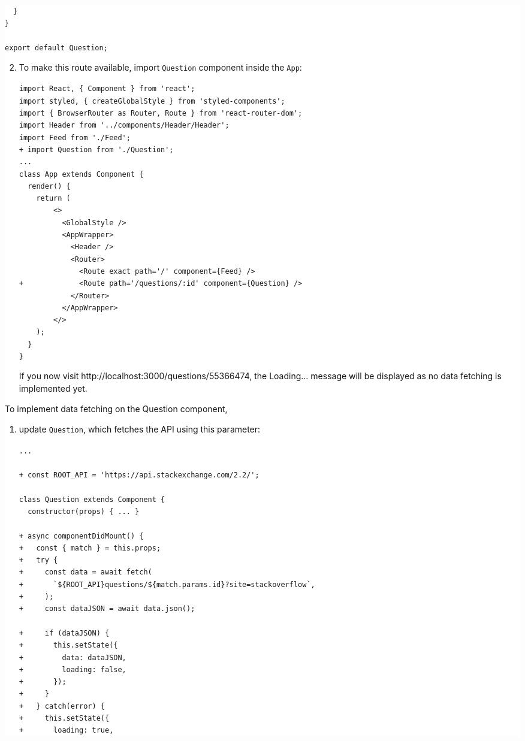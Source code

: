    ```
     }
   }
   
   export default Question;
   ```

2. To make this route available, import `Question` component inside the `App`:

   ```
   import React, { Component } from 'react';
   import styled, { createGlobalStyle } from 'styled-components';
   import { BrowserRouter as Router, Route } from 'react-router-dom';
   import Header from '../components/Header/Header';
   import Feed from './Feed';
   + import Question from './Question';
   ...
   class App extends Component {
     render() {
       return (
           <>
             <GlobalStyle />
             <AppWrapper>
               <Header />
               <Router>
                 <Route exact path='/' component={Feed} />
   +             <Route path='/questions/:id' component={Question} />
               </Router>
             </AppWrapper>
           </>
       );
     }
   }
   ```

    If you now visit http://localhost:3000/questions/55366474, the Loading... message will be displayed as no data fetching is implemented yet.

To implement data fetching on the Question component, 

1. update `Question`, which fetches the API using this parameter:

   ```
   ...
   
   + const ROOT_API = 'https://api.stackexchange.com/2.2/';
   
   class Question extends Component {
     constructor(props) { ... }
   
   + async componentDidMount() {
   +   const { match } = this.props;
   +   try {
   +     const data = await fetch(
   +       `${ROOT_API}questions/${match.params.id}?site=stackoverflow`,
   +     );
   +     const dataJSON = await data.json();
   
   +     if (dataJSON) {
   +       this.setState({
   +         data: dataJSON,
   +         loading: false,
   +       });
   +     }
   +   } catch(error) {
   +     this.setState({
   +       loading: true,
   ```